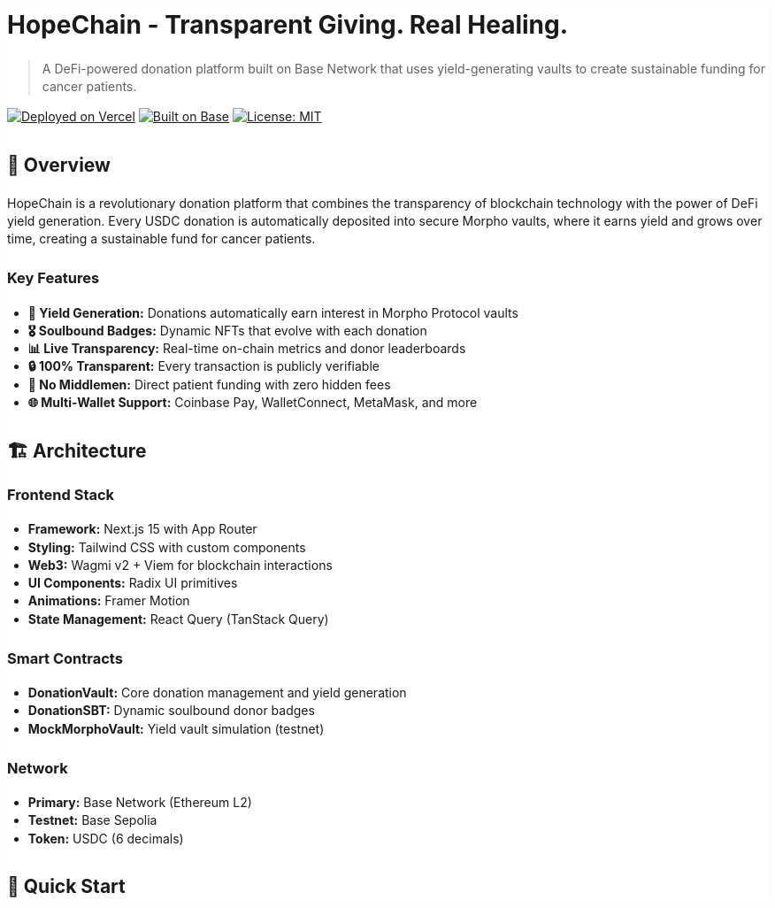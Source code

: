 # HopeChain - Transparent Giving. Real Healing.

> A DeFi-powered donation platform built on Base Network that uses yield-generating vaults to create sustainable funding for cancer patients.

[![Deployed on Vercel](https://img.shields.io/badge/Deployed%20on-Vercel-black?logo=vercel)](https://hope-chain-five.vercel.app)
[![Built on Base](https://img.shields.io/badge/Built%20on-Base-blue?logo=base)](https://base.org)
[![License: MIT](https://img.shields.io/badge/License-MIT-yellow.svg)](https://opensource.org/licenses/MIT)

## 🌟 Overview

HopeChain is a revolutionary donation platform that combines the transparency of blockchain technology with the power of DeFi yield generation. Every USDC donation is automatically deposited into secure Morpho vaults, where it earns yield and grows over time, creating a sustainable fund for cancer patients.

### Key Features

- **🔄 Yield Generation:** Donations automatically earn interest in Morpho Protocol vaults
- **🎖️ Soulbound Badges:** Dynamic NFTs that evolve with each donation
- **📊 Live Transparency:** Real-time on-chain metrics and donor leaderboards
- **🔒 100% Transparent:** Every transaction is publicly verifiable
- **💎 No Middlemen:** Direct patient funding with zero hidden fees
- **🌐 Multi-Wallet Support:** Coinbase Pay, WalletConnect, MetaMask, and more

## 🏗️ Architecture

### Frontend Stack

- **Framework:** Next.js 15 with App Router
- **Styling:** Tailwind CSS with custom components
- **Web3:** Wagmi v2 + Viem for blockchain interactions
- **UI Components:** Radix UI primitives
- **Animations:** Framer Motion
- **State Management:** React Query (TanStack Query)

### Smart Contracts

- **DonationVault:** Core donation management and yield generation
- **DonationSBT:** Dynamic soulbound donor badges
- **MockMorphoVault:** Yield vault simulation (testnet)

### Network

- **Primary:** Base Network (Ethereum L2)
- **Testnet:** Base Sepolia
- **Token:** USDC (6 decimals)

## 🚀 Quick Start
